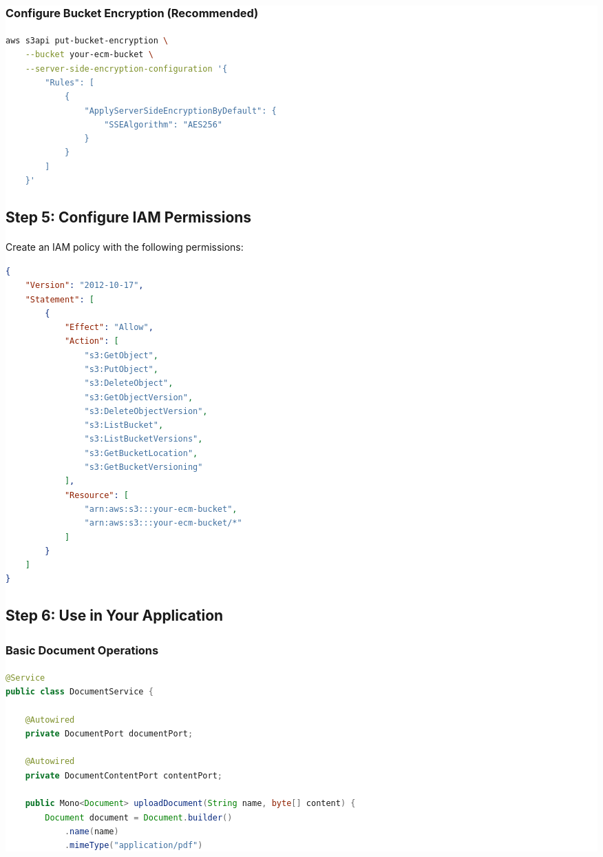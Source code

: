 ### Configure Bucket Encryption (Recommended)

```bash
aws s3api put-bucket-encryption \
    --bucket your-ecm-bucket \
    --server-side-encryption-configuration '{
        "Rules": [
            {
                "ApplyServerSideEncryptionByDefault": {
                    "SSEAlgorithm": "AES256"
                }
            }
        ]
    }'
```

## Step 5: Configure IAM Permissions

Create an IAM policy with the following permissions:

```json
{
    "Version": "2012-10-17",
    "Statement": [
        {
            "Effect": "Allow",
            "Action": [
                "s3:GetObject",
                "s3:PutObject",
                "s3:DeleteObject",
                "s3:GetObjectVersion",
                "s3:DeleteObjectVersion",
                "s3:ListBucket",
                "s3:ListBucketVersions",
                "s3:GetBucketLocation",
                "s3:GetBucketVersioning"
            ],
            "Resource": [
                "arn:aws:s3:::your-ecm-bucket",
                "arn:aws:s3:::your-ecm-bucket/*"
            ]
        }
    ]
}
```

## Step 6: Use in Your Application

### Basic Document Operations

```java
@Service
public class DocumentService {
    
    @Autowired
    private DocumentPort documentPort;
    
    @Autowired
    private DocumentContentPort contentPort;
    
    public Mono<Document> uploadDocument(String name, byte[] content) {
        Document document = Document.builder()
            .name(name)
            .mimeType("application/pdf")
```